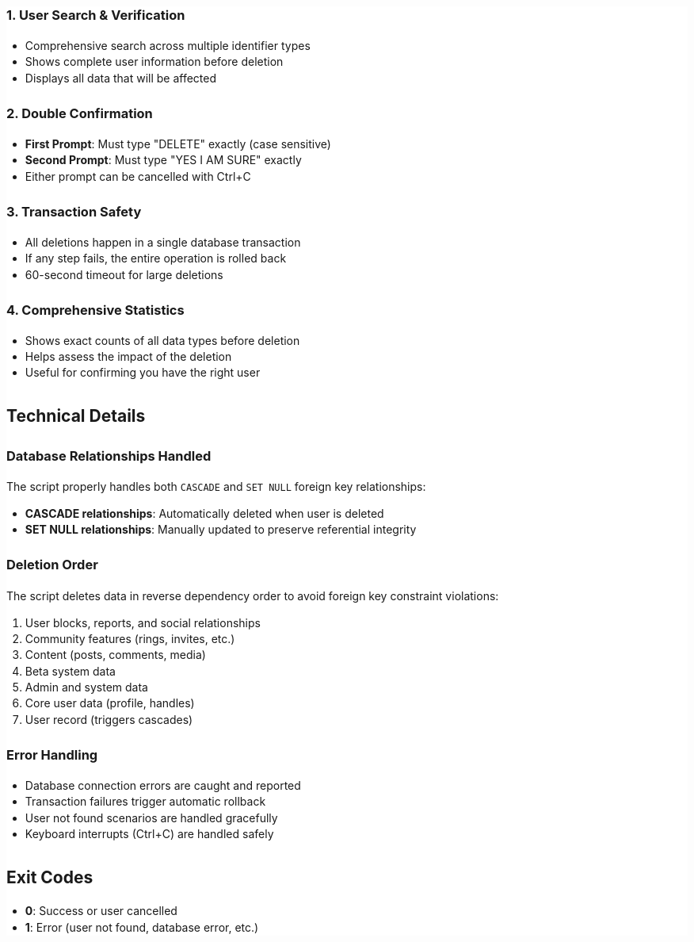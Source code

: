 ### 1. User Search & Verification
- Comprehensive search across multiple identifier types
- Shows complete user information before deletion
- Displays all data that will be affected

### 2. Double Confirmation
- **First Prompt**: Must type "DELETE" exactly (case sensitive)
- **Second Prompt**: Must type "YES I AM SURE" exactly
- Either prompt can be cancelled with Ctrl+C

### 3. Transaction Safety
- All deletions happen in a single database transaction
- If any step fails, the entire operation is rolled back
- 60-second timeout for large deletions

### 4. Comprehensive Statistics
- Shows exact counts of all data types before deletion
- Helps assess the impact of the deletion
- Useful for confirming you have the right user

## Technical Details

### Database Relationships Handled
The script properly handles both `CASCADE` and `SET NULL` foreign key relationships:

- **CASCADE relationships**: Automatically deleted when user is deleted
- **SET NULL relationships**: Manually updated to preserve referential integrity

### Deletion Order
The script deletes data in reverse dependency order to avoid foreign key constraint violations:

1. User blocks, reports, and social relationships
2. Community features (rings, invites, etc.)
3. Content (posts, comments, media)
4. Beta system data
5. Admin and system data
6. Core user data (profile, handles)
7. User record (triggers cascades)

### Error Handling
- Database connection errors are caught and reported
- Transaction failures trigger automatic rollback
- User not found scenarios are handled gracefully
- Keyboard interrupts (Ctrl+C) are handled safely

## Exit Codes

- **0**: Success or user cancelled
- **1**: Error (user not found, database error, etc.)
